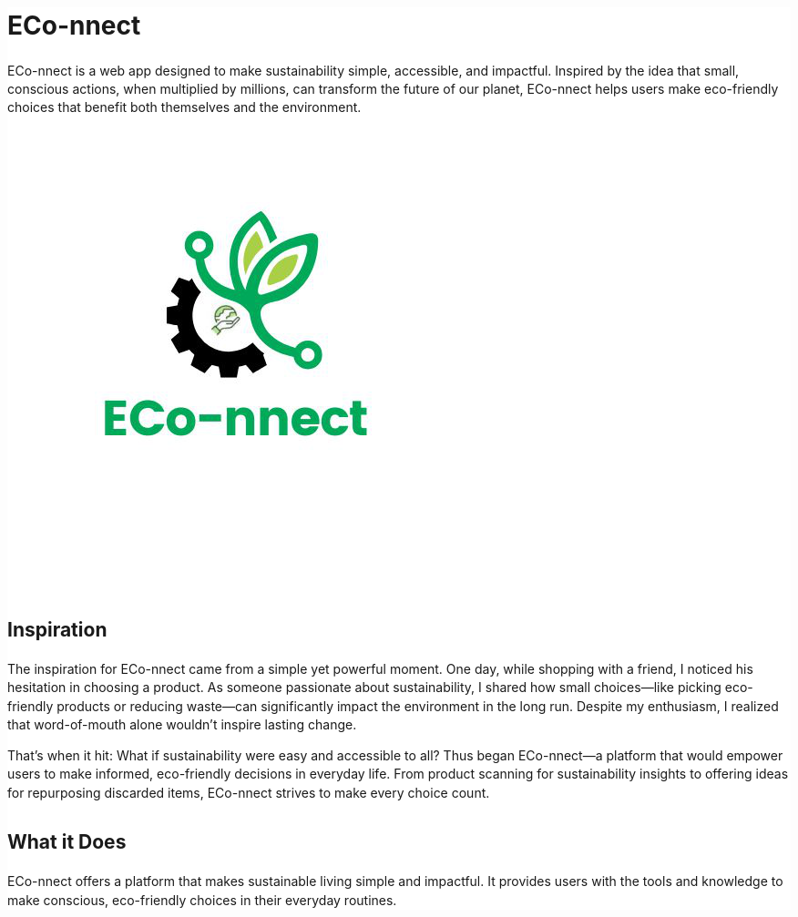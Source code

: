# ECo-nnect

ECo-nnect is a web app designed to make sustainability simple, accessible, and impactful. Inspired by the idea that small, conscious actions, when multiplied by millions, can transform the future of our planet, ECo-nnect helps users make eco-friendly choices that benefit both themselves and the environment.

![ECo-nnect Logo](Logo.png)

## Inspiration

The inspiration for ECo-nnect came from a simple yet powerful moment. One day, while shopping with a friend, I noticed his hesitation in choosing a product. As someone passionate about sustainability, I shared how small choices—like picking eco-friendly products or reducing waste—can significantly impact the environment in the long run. Despite my enthusiasm, I realized that word-of-mouth alone wouldn’t inspire lasting change.

That’s when it hit: What if sustainability were easy and accessible to all? Thus began ECo-nnect—a platform that would empower users to make informed, eco-friendly decisions in everyday life. From product scanning for sustainability insights to offering ideas for repurposing discarded items, ECo-nnect strives to make every choice count.

## What it Does

ECo-nnect offers a platform that makes sustainable living simple and impactful. It provides users with the tools and knowledge to make conscious, eco-friendly choices in their everyday routines. 
